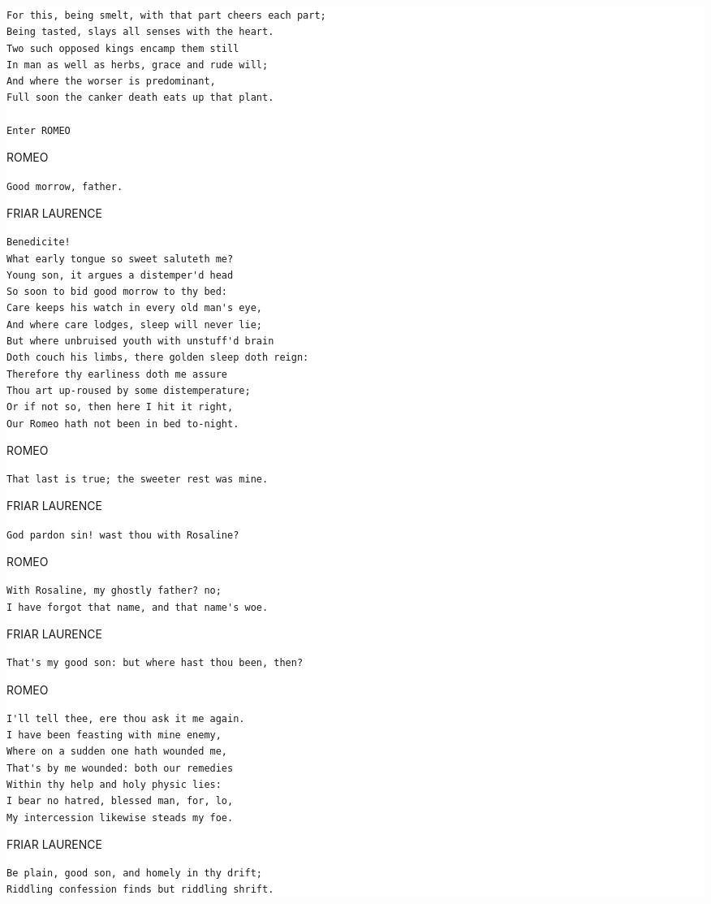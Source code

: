     For this, being smelt, with that part cheers each part;
    Being tasted, slays all senses with the heart.
    Two such opposed kings encamp them still
    In man as well as herbs, grace and rude will;
    And where the worser is predominant,
    Full soon the canker death eats up that plant.

    Enter ROMEO

ROMEO

    Good morrow, father.

FRIAR LAURENCE

    Benedicite!
    What early tongue so sweet saluteth me?
    Young son, it argues a distemper'd head
    So soon to bid good morrow to thy bed:
    Care keeps his watch in every old man's eye,
    And where care lodges, sleep will never lie;
    But where unbruised youth with unstuff'd brain
    Doth couch his limbs, there golden sleep doth reign:
    Therefore thy earliness doth me assure
    Thou art up-roused by some distemperature;
    Or if not so, then here I hit it right,
    Our Romeo hath not been in bed to-night.

ROMEO

    That last is true; the sweeter rest was mine.

FRIAR LAURENCE

    God pardon sin! wast thou with Rosaline?

ROMEO

    With Rosaline, my ghostly father? no;
    I have forgot that name, and that name's woe.

FRIAR LAURENCE

    That's my good son: but where hast thou been, then?

ROMEO

    I'll tell thee, ere thou ask it me again.
    I have been feasting with mine enemy,
    Where on a sudden one hath wounded me,
    That's by me wounded: both our remedies
    Within thy help and holy physic lies:
    I bear no hatred, blessed man, for, lo,
    My intercession likewise steads my foe.

FRIAR LAURENCE

    Be plain, good son, and homely in thy drift;
    Riddling confession finds but riddling shrift.
